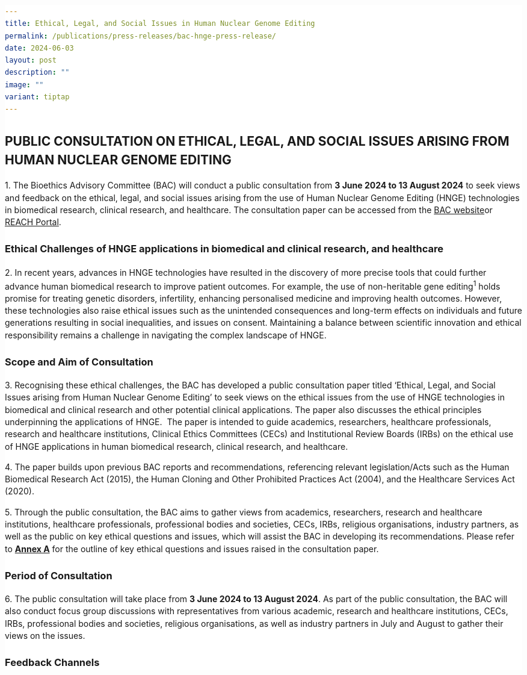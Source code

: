 ```yaml
---
title: Ethical, Legal, and Social Issues in Human Nuclear Genome Editing
permalink: /publications/press-releases/bac-hnge-press-release/
date: 2024-06-03
layout: post
description: ""
image: ""
variant: tiptap
---
```

<h2><strong>PUBLIC CONSULTATION ON ETHICAL, LEGAL, AND SOCIAL ISSUES ARISING FROM HUMAN NUCLEAR GENOME EDITING</strong></h2>
<p>1. The Bioethics Advisory Committee (BAC) will conduct a public consultation
from <strong>3 June 2024 to 13 August 2024</strong> to seek views and feedback
on the ethical, legal, and social issues arising from the use of Human
Nuclear Genome Editing (HNGE) technologies in biomedical research, clinical
research, and healthcare. The consultation paper can be accessed from the
<a href="https://www.bioethics-singapore.gov.sg" rel="noopener noreferrer nofollow" target="_blank">BAC website</a>or <a href="https://go.gov.sg/feedback-hnge" rel="noopener noreferrer nofollow" target="_blank">REACH Portal</a>.</p>
<h3><strong>Ethical Challenges of HNGE applications in biomedical and clinical research, and healthcare</strong></h3>
<p>2. In recent years, advances in HNGE technologies have resulted in the
discovery of more precise tools that could further advance human biomedical
research to improve patient outcomes. For example, the use of non-heritable
gene editing<sup>1</sup> holds promise for treating genetic disorders, infertility,
enhancing personalised medicine and improving health outcomes. However,
these technologies also raise ethical issues such as the unintended consequences
and long-term effects on individuals and future generations resulting in
social inequalities, and issues on consent. Maintaining a balance between
scientific innovation and ethical responsibility remains a challenge in
navigating the complex landscape of HNGE.</p>
<h3><strong>Scope and Aim of Consultation</strong></h3>
<p>3. Recognising these ethical challenges, the BAC has developed a public
consultation paper titled ‘Ethical, Legal, and Social Issues arising from
Human Nuclear Genome Editing’ to seek views on the ethical issues from
the use of HNGE technologies in biomedical and clinical research and other
potential clinical applications. The paper also discusses the ethical principles
underpinning the applications of HNGE.&nbsp; The paper is intended to guide
academics, researchers, healthcare professionals, research and healthcare
institutions, Clinical Ethics Committees (CECs) and Institutional Review
Boards (IRBs) on the ethical use of HNGE applications in human biomedical
research, clinical research, and healthcare.</p>
<p>4. The paper builds upon previous BAC reports and recommendations, referencing
relevant legislation/Acts such as the Human Biomedical Research Act (2015),
the Human Cloning and Other Prohibited Practices Act (2004), and the Healthcare
Services Act (2020).</p>
<p>5. Through the public consultation, the BAC aims to gather views from
academics, researchers, research and healthcare institutions, healthcare
professionals, professional bodies and societies, CECs, IRBs, religious
organisations, industry partners, as well as the public on key ethical
questions and issues, which will assist the BAC in developing its recommendations.
Please refer to <strong><u>Annex A</u></strong> for the outline of key ethical
questions and issues raised in the consultation paper.</p>
<h3><strong>Period of Consultation</strong></h3>
<p>6. The public consultation will take place from <strong>3 June 2024 to 13 August 2024</strong>.
As part of the public consultation, the BAC will also conduct focus group
discussions with representatives from various academic, research and healthcare
institutions, CECs, IRBs, professional bodies and societies, religious
organisations, as well as industry partners in July and August to gather
their views on the issues.</p>
<h3><strong>Feedback Channels</strong></h3>